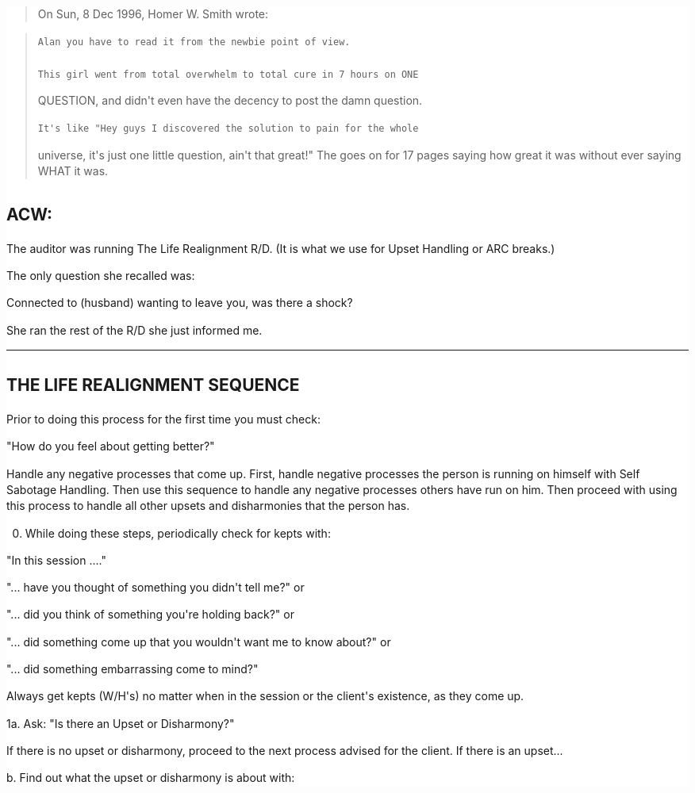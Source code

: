 
>
>On Sun, 8 Dec 1996, Homer W. Smith wrote:

>     Alan you have to read it from the newbie point of view.
> 
>     This girl went from total overwhelm to total cure in 7 hours on ONE
>QUESTION, and didn't even have the decency to post the damn question. 
> 
>     It's like "Hey guys I discovered the solution to pain for the whole
>universe, it's just one little question, ain't that great!" The goes on
>for 17 pages saying how great it was without ever saying WHAT it was.

## ACW:

The auditor was running The Life Realignment R/D. (It is what we use for
Upset Handling or ARC breaks.)

The only question she recalled was:

Connected to (husband) wanting to leave you, was there a shock?

She ran the rest of the R/D she just informed me.

---

## THE LIFE REALIGNMENT SEQUENCE

Prior to doing this process for the first time you must check: 

"How do you feel about getting better?"

Handle any negative processes that come up.  First, handle negative
processes the person is running on himself with Self Sabotage Handling.
Then use this sequence to handle any negative processes others have run on
him.  Then proceed with using this process to handle all other upsets and
disharmonies that the person has.

0.	While doing these steps, periodically check for kepts with: 

"In this session ...."

"... have you thought of something you didn't tell me?"   or 

"... did you think of something you're holding back?"   or 

"... did something come up that you wouldn't want me to know about?"   or 

"... did something embarrassing come to mind?"    

Always get kepts (W/H's) no matter when in the session or the client's
existence, as they come up.

1a.	Ask:  "Is there an Upset or Disharmony?"

If there is no upset or disharmony, proceed to the next process advised for
the client.  If there is an upset...

b.	Find out what the upset or disharmony is about with: 
